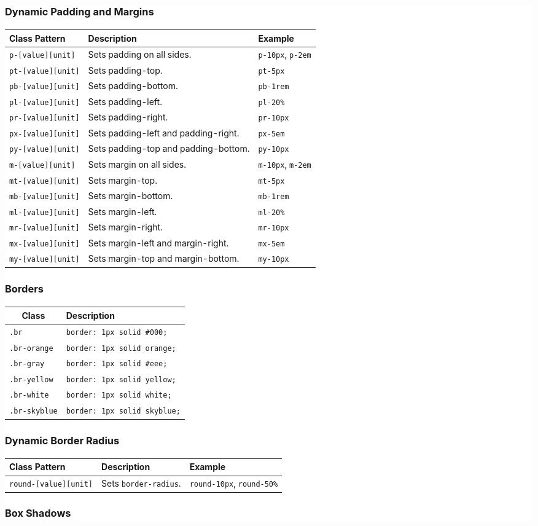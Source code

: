 ### Dynamic Padding and Margins

| Class Pattern         | Description                                                             | Example             |
| :-------------------- | :---------------------------------------------------------------------- | :------------------ |
| `p-[value][unit]`    | Sets padding on all sides.                                              | `p-10px`, `p-2em`   |
| `pt-[value][unit]`   | Sets padding-top.                                                      | `pt-5px`            |
| `pb-[value][unit]`   | Sets padding-bottom.                                                   | `pb-1rem`           |
| `pl-[value][unit]`   | Sets padding-left.                                                     | `pl-20%`            |
| `pr-[value][unit]`   | Sets padding-right.                                                    | `pr-10px`           |
| `px-[value][unit]`   | Sets padding-left and padding-right.                                  | `px-5em`            |
| `py-[value][unit]`   | Sets padding-top and padding-bottom.                                   | `py-10px`           |
| `m-[value][unit]`    | Sets margin on all sides.                                               | `m-10px`, `m-2em`   |
| `mt-[value][unit]`   | Sets margin-top.                                                       | `mt-5px`            |
| `mb-[value][unit]`   | Sets margin-bottom.                                                    | `mb-1rem`           |
| `ml-[value][unit]`   | Sets margin-left.                                                      | `ml-20%`            |
| `mr-[value][unit]`   | Sets margin-right.                                                     | `mr-10px`           |
| `mx-[value][unit]`   | Sets margin-left and margin-right.                                     | `mx-5em`            |
| `my-[value][unit]`   | Sets margin-top and margin-bottom.                                      | `my-10px`           |

### Borders

| Class        | Description                  |
| ------------ | :--------------------------- |
| `.br`        | `border: 1px solid #000;`    |
| `.br-orange` | `border: 1px solid orange;`  |
| `.br-gray`   | `border: 1px solid #eee;`    |
| `.br-yellow` | `border: 1px solid yellow;`  |
| `.br-white`  | `border: 1px solid white;`   |
|`.br-skyblue`  |`border: 1px solid skyblue;` |

### Dynamic Border Radius

| Class Pattern         | Description               | Example            |
| :-------------------- | :------------------------ | :----------------- |
| `round-[value][unit]` | Sets `border-radius`.     | `round-10px`, `round-50%` |

### Box Shadows
